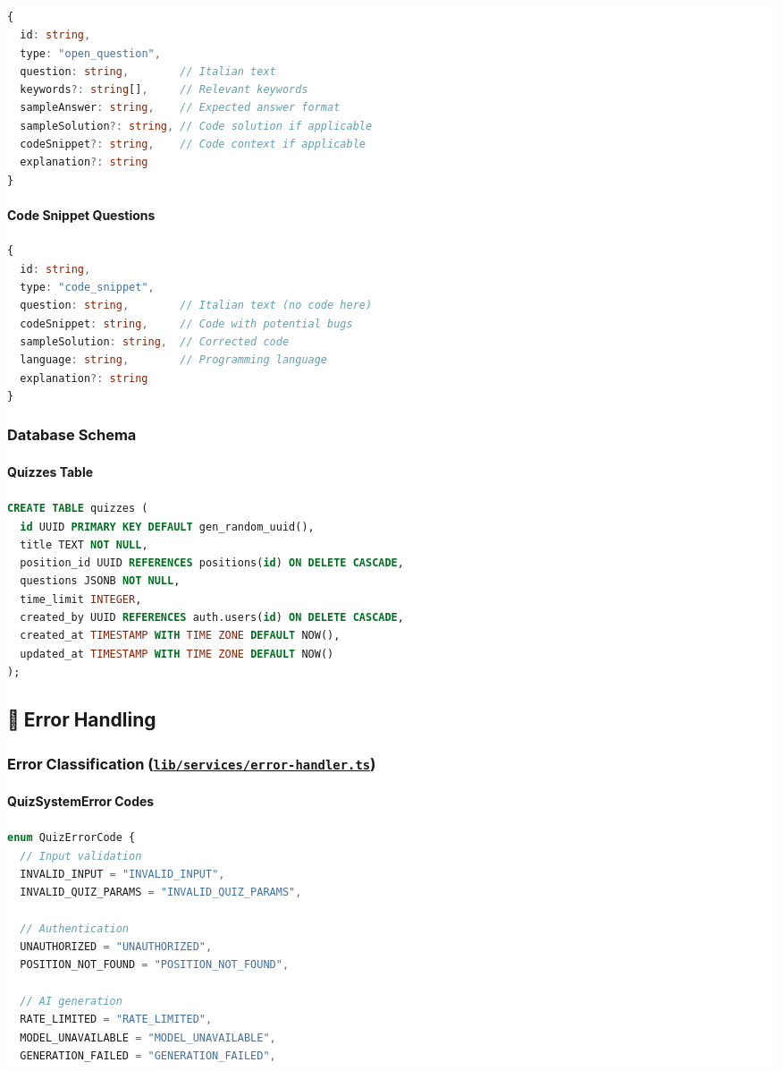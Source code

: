 ```typescript
{
  id: string,
  type: "open_question",
  question: string,        // Italian text
  keywords?: string[],     // Relevant keywords
  sampleAnswer: string,    // Expected answer format
  sampleSolution?: string, // Code solution if applicable
  codeSnippet?: string,    // Code context if applicable
  explanation?: string
}
```

#### Code Snippet Questions

```typescript
{
  id: string,
  type: "code_snippet",
  question: string,        // Italian text (no code here)
  codeSnippet: string,     // Code with potential bugs
  sampleSolution: string,  // Corrected code
  language: string,        // Programming language
  explanation?: string
}
```

### Database Schema

#### Quizzes Table

```sql
CREATE TABLE quizzes (
  id UUID PRIMARY KEY DEFAULT gen_random_uuid(),
  title TEXT NOT NULL,
  position_id UUID REFERENCES positions(id) ON DELETE CASCADE,
  questions JSONB NOT NULL,
  time_limit INTEGER,
  created_by UUID REFERENCES auth.users(id) ON DELETE CASCADE,
  created_at TIMESTAMP WITH TIME ZONE DEFAULT NOW(),
  updated_at TIMESTAMP WITH TIME ZONE DEFAULT NOW()
);
```

## 🔧 Error Handling

### Error Classification ([`lib/services/error-handler.ts`](lib/services/error-handler.ts))

#### QuizSystemError Codes

```typescript
enum QuizErrorCode {
  // Input validation
  INVALID_INPUT = "INVALID_INPUT",
  INVALID_QUIZ_PARAMS = "INVALID_QUIZ_PARAMS",

  // Authentication
  UNAUTHORIZED = "UNAUTHORIZED",
  POSITION_NOT_FOUND = "POSITION_NOT_FOUND",

  // AI generation
  RATE_LIMITED = "RATE_LIMITED",
  MODEL_UNAVAILABLE = "MODEL_UNAVAILABLE",
  GENERATION_FAILED = "GENERATION_FAILED",
```